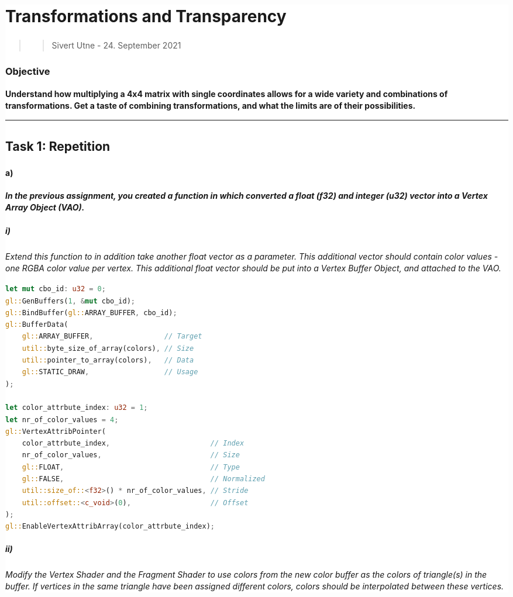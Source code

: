 # Transformations and Transparency
>>Sivert Utne - 24. September 2021

### Objective 
**Understand how multiplying a 4x4 matrix with single coordinates allows for a wide variety and combinations of transformations. Get a taste of combining transformations, and what the limits are of their possibilities.**

---

## Task 1: Repetition

#### **a)**
***In the previous assignment, you created a function in which converted a float (f32) and integer (u32) vector into a Vertex Array Object (VAO).***

##### *i)*
*Extend this function to in addition take another float vector as a parameter. This additional vector should contain color values - one RGBA color value per vertex. This additional float vector should be put into a Vertex Buffer Object, and attached to the VAO.*

```rust
let mut cbo_id: u32 = 0;
gl::GenBuffers(1, &mut cbo_id);
gl::BindBuffer(gl::ARRAY_BUFFER, cbo_id);
gl::BufferData(
    gl::ARRAY_BUFFER,                 // Target
    util::byte_size_of_array(colors), // Size
    util::pointer_to_array(colors),   // Data
    gl::STATIC_DRAW,                  // Usage
);

let color_attrbute_index: u32 = 1;
let nr_of_color_values = 4;
gl::VertexAttribPointer(
    color_attrbute_index,                        // Index
    nr_of_color_values,                          // Size
    gl::FLOAT,                                   // Type
    gl::FALSE,                                   // Normalized
    util::size_of::<f32>() * nr_of_color_values, // Stride
    util::offset::<c_void>(0),                   // Offset
);
gl::EnableVertexAttribArray(color_attrbute_index);
```

##### *ii)* 
*Modify the Vertex Shader and the Fragment Shader to use colors from the new color buffer as the colors of triangle(s) in the buffer. If vertices in the same triangle have been assigned different colors, colors should be interpolated between these vertices.*
